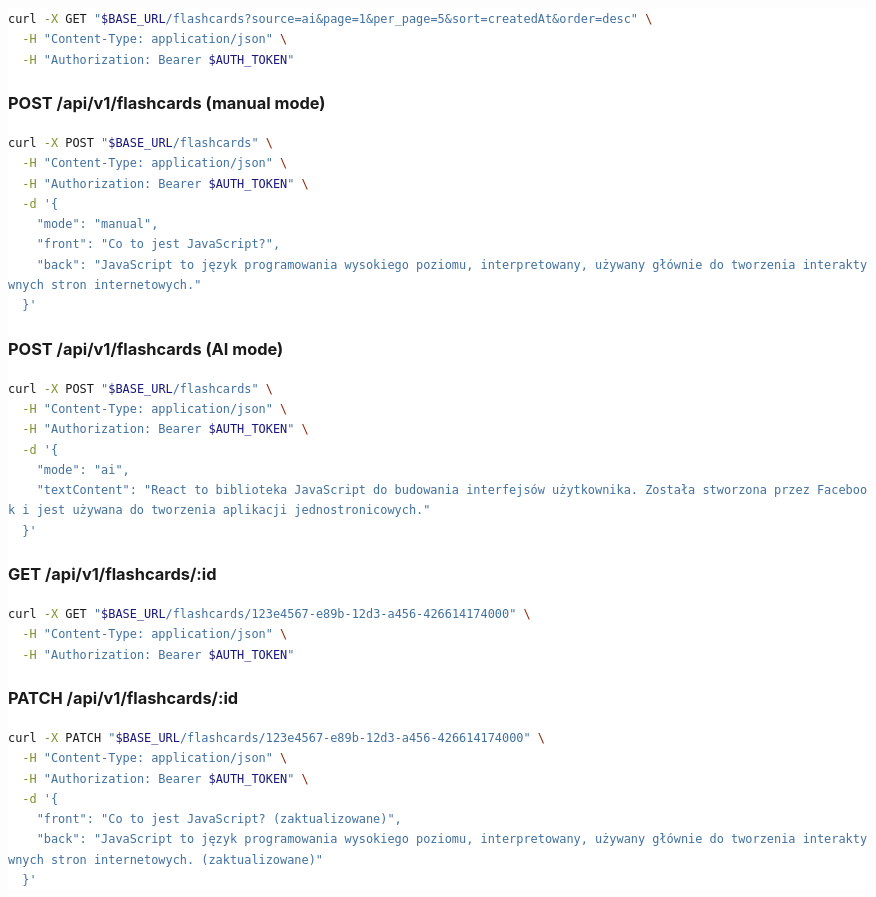 ```bash
curl -X GET "$BASE_URL/flashcards?source=ai&page=1&per_page=5&sort=createdAt&order=desc" \
  -H "Content-Type: application/json" \
  -H "Authorization: Bearer $AUTH_TOKEN"
```

### POST /api/v1/flashcards (manual mode)

```bash
curl -X POST "$BASE_URL/flashcards" \
  -H "Content-Type: application/json" \
  -H "Authorization: Bearer $AUTH_TOKEN" \
  -d '{
    "mode": "manual",
    "front": "Co to jest JavaScript?",
    "back": "JavaScript to język programowania wysokiego poziomu, interpretowany, używany głównie do tworzenia interaktywnych stron internetowych."
  }'
```

### POST /api/v1/flashcards (AI mode)

```bash
curl -X POST "$BASE_URL/flashcards" \
  -H "Content-Type: application/json" \
  -H "Authorization: Bearer $AUTH_TOKEN" \
  -d '{
    "mode": "ai",
    "textContent": "React to biblioteka JavaScript do budowania interfejsów użytkownika. Została stworzona przez Facebook i jest używana do tworzenia aplikacji jednostronicowych."
  }'
```

### GET /api/v1/flashcards/:id

```bash
curl -X GET "$BASE_URL/flashcards/123e4567-e89b-12d3-a456-426614174000" \
  -H "Content-Type: application/json" \
  -H "Authorization: Bearer $AUTH_TOKEN"
```

### PATCH /api/v1/flashcards/:id

```bash
curl -X PATCH "$BASE_URL/flashcards/123e4567-e89b-12d3-a456-426614174000" \
  -H "Content-Type: application/json" \
  -H "Authorization: Bearer $AUTH_TOKEN" \
  -d '{
    "front": "Co to jest JavaScript? (zaktualizowane)",
    "back": "JavaScript to język programowania wysokiego poziomu, interpretowany, używany głównie do tworzenia interaktywnych stron internetowych. (zaktualizowane)"
  }'
```
